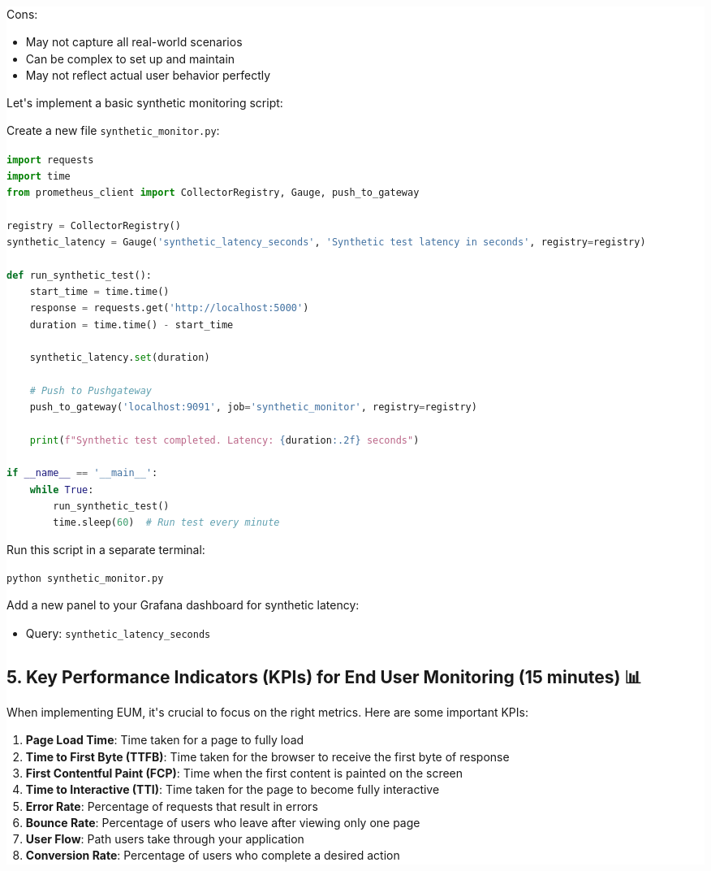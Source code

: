 Cons:
- May not capture all real-world scenarios
- Can be complex to set up and maintain
- May not reflect actual user behavior perfectly

Let's implement a basic synthetic monitoring script:

Create a new file `synthetic_monitor.py`:

```python
import requests
import time
from prometheus_client import CollectorRegistry, Gauge, push_to_gateway

registry = CollectorRegistry()
synthetic_latency = Gauge('synthetic_latency_seconds', 'Synthetic test latency in seconds', registry=registry)

def run_synthetic_test():
    start_time = time.time()
    response = requests.get('http://localhost:5000')
    duration = time.time() - start_time
    
    synthetic_latency.set(duration)
    
    # Push to Pushgateway
    push_to_gateway('localhost:9091', job='synthetic_monitor', registry=registry)

    print(f"Synthetic test completed. Latency: {duration:.2f} seconds")

if __name__ == '__main__':
    while True:
        run_synthetic_test()
        time.sleep(60)  # Run test every minute
```

Run this script in a separate terminal:

```bash
python synthetic_monitor.py
```

Add a new panel to your Grafana dashboard for synthetic latency:
- Query: `synthetic_latency_seconds`

## 5. Key Performance Indicators (KPIs) for End User Monitoring (15 minutes) 📊

When implementing EUM, it's crucial to focus on the right metrics. Here are some important KPIs:

1. **Page Load Time**: Time taken for a page to fully load
2. **Time to First Byte (TTFB)**: Time taken for the browser to receive the first byte of response
3. **First Contentful Paint (FCP)**: Time when the first content is painted on the screen
4. **Time to Interactive (TTI)**: Time taken for the page to become fully interactive
5. **Error Rate**: Percentage of requests that result in errors
6. **Bounce Rate**: Percentage of users who leave after viewing only one page
7. **User Flow**: Path users take through your application
8. **Conversion Rate**: Percentage of users who complete a desired action
